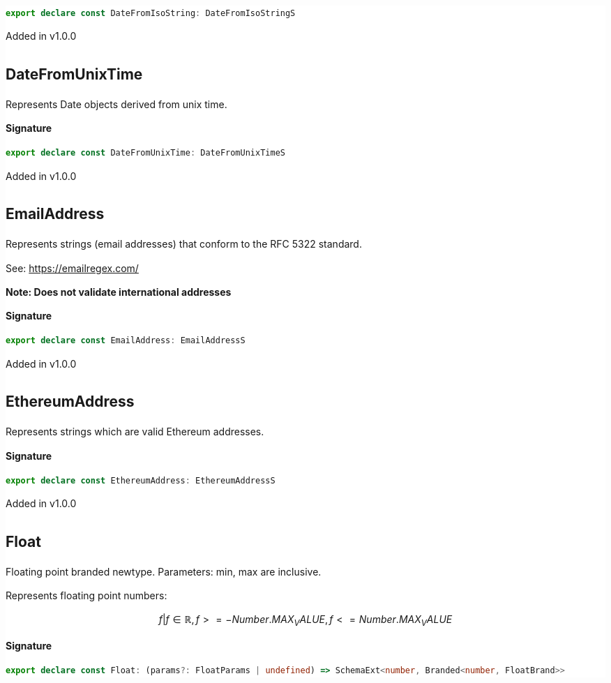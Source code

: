 ```ts
export declare const DateFromIsoString: DateFromIsoStringS
```

Added in v1.0.0

## DateFromUnixTime

Represents Date objects derived from unix time.

**Signature**

```ts
export declare const DateFromUnixTime: DateFromUnixTimeS
```

Added in v1.0.0

## EmailAddress

Represents strings (email addresses) that conform to the RFC 5322 standard.

See: https://emailregex.com/

**Note: Does not validate international addresses**

**Signature**

```ts
export declare const EmailAddress: EmailAddressS
```

Added in v1.0.0

## EthereumAddress

Represents strings which are valid Ethereum addresses.

**Signature**

```ts
export declare const EthereumAddress: EthereumAddressS
```

Added in v1.0.0

## Float

Floating point branded newtype. Parameters: min, max are inclusive.

Represents floating point numbers:

```math
 { f | f ∈ ℝ, f >= -Number.MAX_VALUE, f <= Number.MAX_VALUE }
```

**Signature**

```ts
export declare const Float: (params?: FloatParams | undefined) => SchemaExt<number, Branded<number, FloatBrand>>
```

